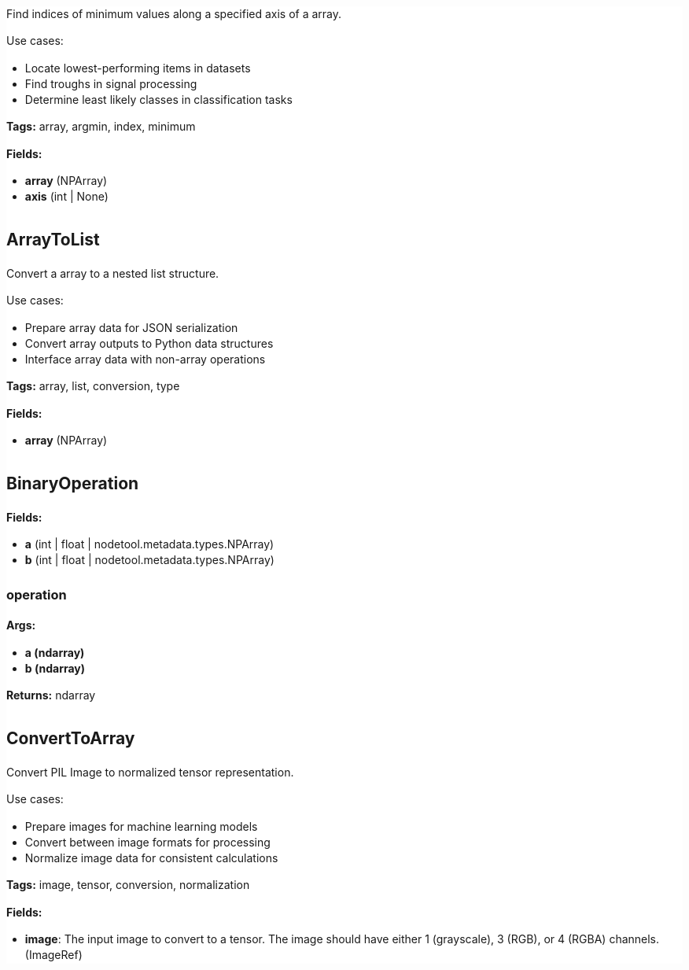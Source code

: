 Find indices of minimum values along a specified axis of a array.

Use cases:
- Locate lowest-performing items in datasets
- Find troughs in signal processing
- Determine least likely classes in classification tasks

**Tags:** array, argmin, index, minimum

**Fields:**
- **array** (NPArray)
- **axis** (int | None)


## ArrayToList

Convert a array to a nested list structure.

Use cases:
- Prepare array data for JSON serialization
- Convert array outputs to Python data structures
- Interface array data with non-array operations

**Tags:** array, list, conversion, type

**Fields:**
- **array** (NPArray)


## BinaryOperation

**Fields:**
- **a** (int | float | nodetool.metadata.types.NPArray)
- **b** (int | float | nodetool.metadata.types.NPArray)

### operation

**Args:**
- **a (ndarray)**
- **b (ndarray)**

**Returns:** ndarray


## ConvertToArray

Convert PIL Image to normalized tensor representation.

Use cases:
- Prepare images for machine learning models
- Convert between image formats for processing
- Normalize image data for consistent calculations

**Tags:** image, tensor, conversion, normalization

**Fields:**
- **image**: The input image to convert to a tensor. The image should have either 1 (grayscale), 3 (RGB), or 4 (RGBA) channels. (ImageRef)
